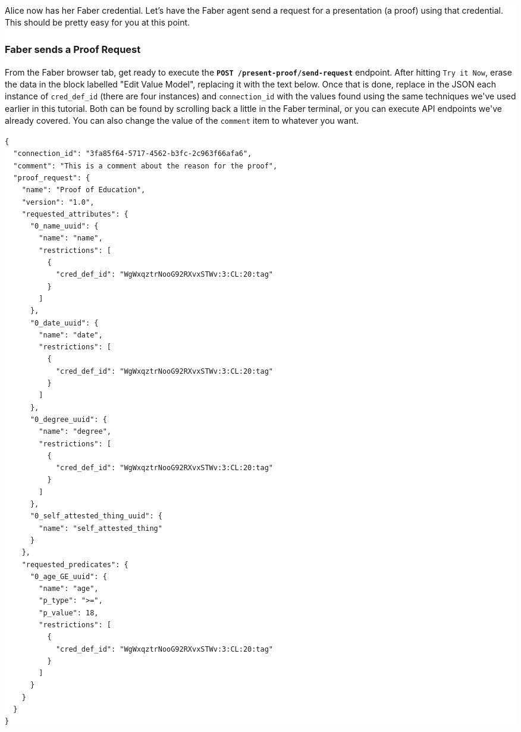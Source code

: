 Alice now has her Faber credential. Let’s have the Faber agent send a request for a presentation (a proof) using that credential. This should be pretty easy for you at this point.

### Faber sends a Proof Request

From the Faber browser tab, get ready to execute the **`POST /present-proof/send-request`** endpoint. After hitting `Try it Now`, erase the data in the block labelled "Edit Value Model", replacing it with the text below. Once that is done, replace in the JSON each instance of `cred_def_id` (there are four instances) and `connection_id` with the values found using the same techniques we've used earlier in this tutorial. Both can be found by scrolling back a little in the Faber terminal, or you can execute API endpoints we've already covered. You can also change the value of the `comment` item to whatever you want.

``` JSONC
{
  "connection_id": "3fa85f64-5717-4562-b3fc-2c963f66afa6",
  "comment": "This is a comment about the reason for the proof",
  "proof_request": {
    "name": "Proof of Education",
    "version": "1.0",
    "requested_attributes": {
      "0_name_uuid": {
        "name": "name",
        "restrictions": [
          {
            "cred_def_id": "WgWxqztrNooG92RXvxSTWv:3:CL:20:tag"
          }
        ]
      },
      "0_date_uuid": {
        "name": "date",
        "restrictions": [
          {
            "cred_def_id": "WgWxqztrNooG92RXvxSTWv:3:CL:20:tag"
          }
        ]
      },
      "0_degree_uuid": {
        "name": "degree",
        "restrictions": [
          {
            "cred_def_id": "WgWxqztrNooG92RXvxSTWv:3:CL:20:tag"
          }
        ]
      },
      "0_self_attested_thing_uuid": {
        "name": "self_attested_thing"
      }
    },
    "requested_predicates": {
      "0_age_GE_uuid": {
        "name": "age",
        "p_type": ">=",
        "p_value": 18,
        "restrictions": [
          {
            "cred_def_id": "WgWxqztrNooG92RXvxSTWv:3:CL:20:tag"
          }
        ]
      }
    }
  }
}
```
